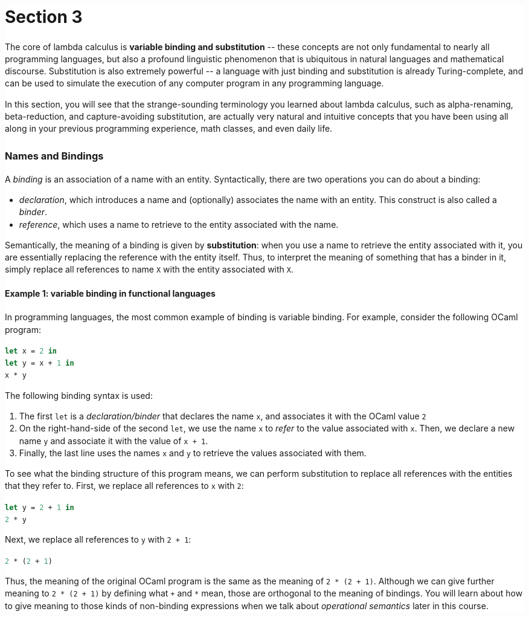 # Section 3

The core of lambda calculus is **variable binding and substitution** -- these concepts are not only fundamental to nearly all programming languages, but also a profound linguistic phenomenon that is ubiquitous in natural languages and mathematical discourse. Substitution is also extremely powerful -- a language with just binding and substitution is already Turing-complete, and can be used to simulate the execution of any computer program in any programming language.

In this section, you will see that the strange-sounding terminology you learned about lambda calculus, such as alpha-renaming, beta-reduction, and capture-avoiding substitution, are actually very natural and intuitive concepts that you have been using all along in your previous programming experience, math classes, and even daily life.


### Names and Bindings

A *binding* is an association of a name with an entity. Syntactically, there are two operations you can do about a binding:
- *declaration*, which introduces a name and (optionally) associates the name with an entity. This construct is also called a *binder*.
- *reference*, which uses a name to retrieve to the entity associated with the name.

Semantically, the meaning of a binding is given by **substitution**: when you use a name to retrieve the entity associated with it, you are essentially replacing the reference with the entity itself. Thus, to interpret the meaning of something that has a binder in it, simply replace all references to name `X` with the entity associated with `X`.


#### Example 1: variable binding in functional languages

In programming languages, the most common example of binding is variable binding. For example, consider the following OCaml program:
```ocaml
let x = 2 in 
let y = x + 1 in
x * y
```
The following binding syntax is used:
1. The first `let` is a *declaration/binder* that declares the name `x`, and associates it with the OCaml value `2`
2. On the right-hand-side of the second `let`, we use the name `x` to *refer* to the value associated with `x`. Then, we declare a new name `y` and associate it with the value of `x + 1`.
3. Finally, the last line uses the names `x` and `y` to retrieve the values associated with them.

To see what the binding structure of this program means, we can perform substitution to replace all references with the entities that they refer to. First, we replace all references to `x` with `2`:
```ocaml
let y = 2 + 1 in
2 * y
```
Next, we replace all references to `y` with `2 + 1`:
```ocaml
2 * (2 + 1)
```
Thus, the meaning of the original OCaml program is the same as the meaning of `2 * (2 + 1)`. Although we can give further meaning to `2 * (2 + 1)` by defining what `+` and `*` mean, those are orthogonal to the meaning of bindings. You will learn about how to give meaning to those kinds of non-binding expressions when we talk about *operational semantics* later in this course.
